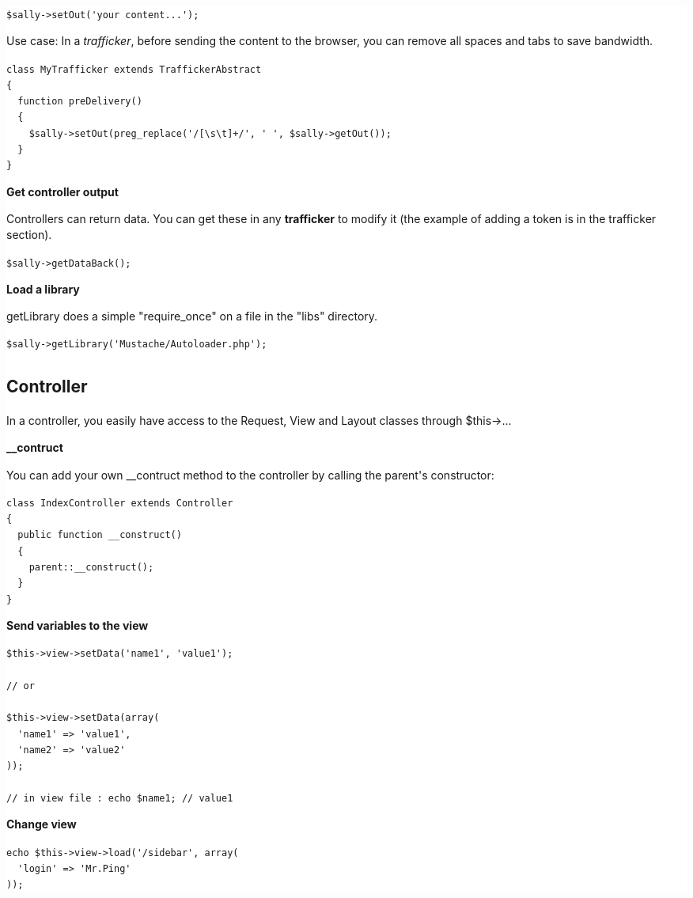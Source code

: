     $sally->setOut('your content...');

Use case: In a *trafficker*, before sending the content to the browser, you can remove all spaces and tabs to save bandwidth.

    class MyTrafficker extends TraffickerAbstract
    {
      function preDelivery()
      {
        $sally->setOut(preg_replace('/[\s\t]+/', ' ', $sally->getOut());
      }
    }

**Get controller output**

Controllers can return data. You can get these in any **trafficker** to modify it (the example of adding a token is in the trafficker section).

    $sally->getDataBack();

**Load a library**

getLibrary does a simple "require_once" on a file in the "libs" directory.

    $sally->getLibrary('Mustache/Autoloader.php');

Controller
----------

In a controller, you easily have access to the Request, View and Layout classes through $this->...

**__contruct**

You can add your own __contruct method to the controller by calling the parent's constructor:

    class IndexController extends Controller
    {
      public function __construct()
      {
        parent::__construct();
      }
    }

**Send variables to the view**

    $this->view->setData('name1', 'value1');

    // or

    $this->view->setData(array(
      'name1' => 'value1',
      'name2' => 'value2'
    ));

    // in view file : echo $name1; // value1

**Change view**

    echo $this->view->load('/sidebar', array(
      'login' => 'Mr.Ping'
    ));

